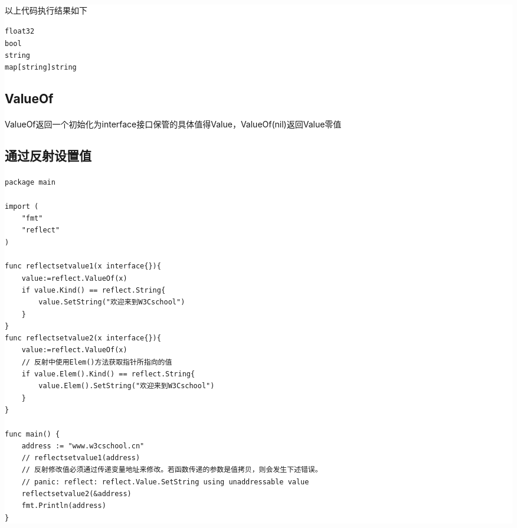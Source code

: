 以上代码执行结果如下

```
float32
bool
string
map[string]string
```

## ValueOf



ValueOf返回一个初始化为interface接口保管的具体值得Value，ValueOf(nil)返回Value零值

## 通过反射设置值

```
package main

import (
	"fmt"
	"reflect"
)

func reflectsetvalue1(x interface{}){
	value:=reflect.ValueOf(x)
	if value.Kind() == reflect.String{
		value.SetString("欢迎来到W3Cschool")
	}
} 
func reflectsetvalue2(x interface{}){
	value:=reflect.ValueOf(x)
    // 反射中使用Elem()方法获取指针所指向的值
	if value.Elem().Kind() == reflect.String{
		value.Elem().SetString("欢迎来到W3Cschool")
	}
} 

func main() {
	address := "www.w3cschool.cn"
	// reflectsetvalue1(address) 
    // 反射修改值必须通过传递变量地址来修改。若函数传递的参数是值拷贝，则会发生下述错误。
    // panic: reflect: reflect.Value.SetString using unaddressable value
	reflectsetvalue2(&address)
	fmt.Println(address)
}
```

# 
